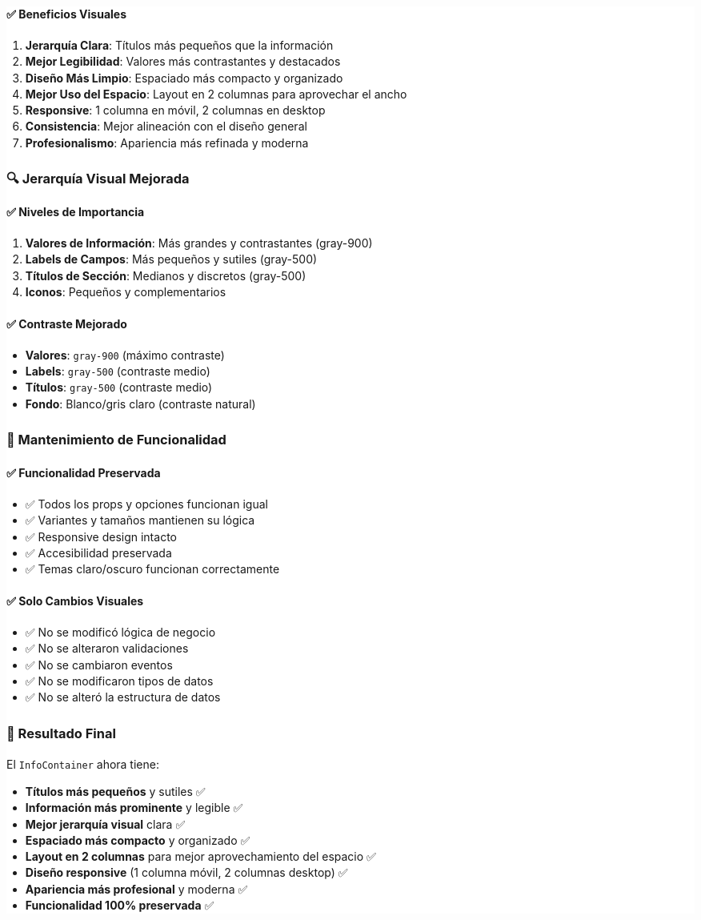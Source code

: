 #### ✅ **Beneficios Visuales**
1. **Jerarquía Clara**: Títulos más pequeños que la información
2. **Mejor Legibilidad**: Valores más contrastantes y destacados
3. **Diseño Más Limpio**: Espaciado más compacto y organizado
4. **Mejor Uso del Espacio**: Layout en 2 columnas para aprovechar el ancho
5. **Responsive**: 1 columna en móvil, 2 columnas en desktop
6. **Consistencia**: Mejor alineación con el diseño general
7. **Profesionalismo**: Apariencia más refinada y moderna

### 🔍 Jerarquía Visual Mejorada

#### ✅ **Niveles de Importancia**
1. **Valores de Información**: Más grandes y contrastantes (gray-900)
2. **Labels de Campos**: Más pequeños y sutiles (gray-500)
3. **Títulos de Sección**: Medianos y discretos (gray-500)
4. **Iconos**: Pequeños y complementarios

#### ✅ **Contraste Mejorado**
- **Valores**: `gray-900` (máximo contraste)
- **Labels**: `gray-500` (contraste medio)
- **Títulos**: `gray-500` (contraste medio)
- **Fondo**: Blanco/gris claro (contraste natural)

### 📏 Mantenimiento de Funcionalidad

#### ✅ **Funcionalidad Preservada**
- ✅ Todos los props y opciones funcionan igual
- ✅ Variantes y tamaños mantienen su lógica
- ✅ Responsive design intacto
- ✅ Accesibilidad preservada
- ✅ Temas claro/oscuro funcionan correctamente

#### ✅ **Solo Cambios Visuales**
- ✅ No se modificó lógica de negocio
- ✅ No se alteraron validaciones
- ✅ No se cambiaron eventos
- ✅ No se modificaron tipos de datos
- ✅ No se alteró la estructura de datos

### 🎯 Resultado Final

El `InfoContainer` ahora tiene:
- **Títulos más pequeños** y sutiles ✅
- **Información más prominente** y legible ✅
- **Mejor jerarquía visual** clara ✅
- **Espaciado más compacto** y organizado ✅
- **Layout en 2 columnas** para mejor aprovechamiento del espacio ✅
- **Diseño responsive** (1 columna móvil, 2 columnas desktop) ✅
- **Apariencia más profesional** y moderna ✅
- **Funcionalidad 100% preservada** ✅

